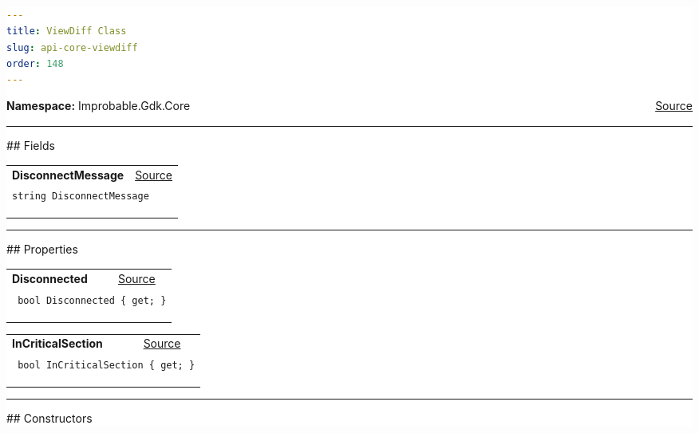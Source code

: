 ```yaml
---
title: ViewDiff Class
slug: api-core-viewdiff
order: 148
---
```


<p><b>Namespace:</b> Improbable.Gdk.Core<span style="float: right"><a href="https://www.github.com/spatialos/gdk-for-unity/blob/0.3.3/workers/unity/Packages/io.improbable.gdk.core/Worker/ViewDiff.cs/#L10">Source</a></span></p>








</p>
<hr style="width:100%; border-top-color:#d8d8d8" />
## Fields


</p>


<table class="io-api-doc">    <tr>        <td class="io-api-doc-name"><a id="disconnectmessage"></a><b>DisconnectMessage</b></td>        <td class="io-api-doc-source"><a href="https://www.github.com/spatialos/gdk-for-unity/blob/0.3.3/workers/unity/Packages/io.improbable.gdk.core/Worker/ViewDiff.cs/#L12">Source</a></td>    </tr>    <tr>        <td class="io-api-doc-content" colspan="2"><code>string DisconnectMessage</code></p></td>    </tr></table>




</p>
<hr style="width:100%; border-top-color:#d8d8d8" />
## Properties


</p>


<table class="io-api-doc">    <tr>        <td class="io-api-doc-name"><a id="disconnected"></a><b>Disconnected</b></td>        <td class="io-api-doc-source"><a href="https://www.github.com/spatialos/gdk-for-unity/blob/0.3.3/workers/unity/Packages/io.improbable.gdk.core/Worker/ViewDiff.cs/#L14">Source</a></td>    </tr>    <tr>        <td class="io-api-doc-content" colspan="2"><code> bool Disconnected { get; }</code></p></td>    </tr></table>
<table class="io-api-doc">    <tr>        <td class="io-api-doc-name"><a id="incriticalsection"></a><b>InCriticalSection</b></td>        <td class="io-api-doc-source"><a href="https://www.github.com/spatialos/gdk-for-unity/blob/0.3.3/workers/unity/Packages/io.improbable.gdk.core/Worker/ViewDiff.cs/#L16">Source</a></td>    </tr>    <tr>        <td class="io-api-doc-content" colspan="2"><code> bool InCriticalSection { get; }</code></p></td>    </tr></table>




</p>
<hr style="width:100%; border-top-color:#d8d8d8" />
## Constructors
